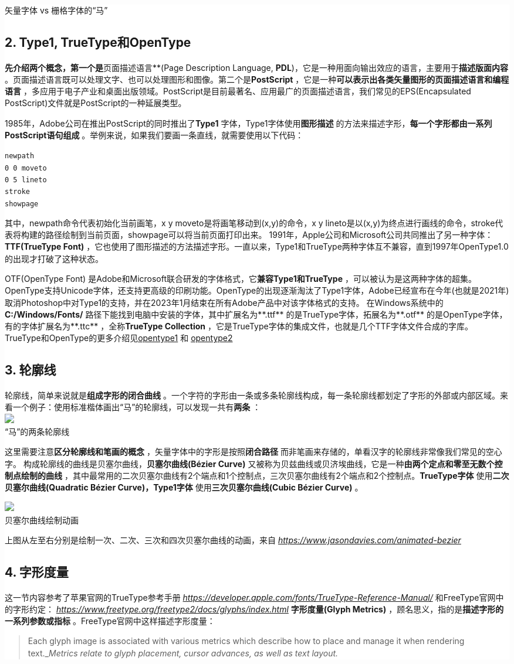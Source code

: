 矢量字体 vs 栅格字体的“马”

## 2. Type1, TrueType和OpenType


**先介绍两个概念，第一个是**页面描述语言**(Page Description Language, **PDL**)，它是一种用面向输出效应的语言，主要用于**描述版面内容** 。页面描述语言既可以处理文字、也可以处理图形和图像。第二个是**PostScript** ，它是一种**可以表示出各类矢量图形的页面描述语言和编程语言** ，多应用于电子产业和桌面出版领域。PostScript是目前最著名、应用最广的页面描述语言，我们常见的EPS(Encapsulated PostScript)文件就是PostScript的一种延展类型。  

1985年，Adobe公司在推出PostScript的同时推出了**Type1** 字体，Type1字体使用**图形描述** 的方法来描述字形，**每一个字形都由一系列PostScript语句组成** 。举例来说，如果我们要画一条直线，就需要使用以下代码：
```
newpath
0 0 moveto
0 5 lineto
stroke
showpage
```

其中，newpath命令代表初始化当前画笔，x y moveto是将画笔移动到(x,y)的命令，x y lineto是以(x,y)为终点进行画线的命令，stroke代表将构建的路径绘制到当前页面，showpage可以将当前页面打印出来。 1991年，Apple公司和Microsoft公司共同推出了另一种字体：**TTF(TrueType Font)** ，它也使用了图形描述的方法描述字形。一直以来，Type1和TrueType两种字体互不兼容，直到1997年OpenType1.0的出现才打破了这种状态。

OTF(OpenType Font) 是Adobe和Microsoft联合研发的字体格式，它**兼容Type1和TrueType** ，可以被认为是这两种字体的超集。OpenType支持Unicode字体，还支持更高级的印刷功能。OpenType的出现逐渐淘汰了Type1字体，Adobe已经宣布在今年(也就是2021年)取消Photoshop中对Type1的支持，并在2023年1月结束在所有Adobe产品中对该字体格式的支持。 在Windows系统中的**C:/Windows/Fonts/** 路径下能找到电脑中安装的字体，其中扩展名为**.ttf** 的是TrueType字体，拓展名为**.otf** 的是OpenType字体，有的字体扩展名为**.ttc** ，全称**TrueType Collection** ，它是TrueType字体的集成文件，也就是几个TTF字体文件合成的字库。 TrueType和OpenType的更多介绍见[opentype1](https://docs.microsoft.com/zh-cn/typography/opentype/spec/ttch01) 和 [opentype2](https://docs.microsoft.com/zh-cn/typography/opentype/)  

## 3. 轮廓线
轮廓线，简单来说就是**组成字形的闭合曲线** 。一个字符的字形由一条或多条轮廓线构成，每一条轮廓线都划定了字形的外部或内部区域。来看一个例子：使用标准楷体画出“马”的轮廓线，可以发现一共有**两条** ：  
![](https://cdn.jsdelivr.net/gh/makaspacex/PictureZone@main/picgo/202405142150243.jpg)  
“马”的两条轮廓线

这里需要注意**区分轮廓线和笔画的概念** ，矢量字体中的字形是按照**闭合路径** 而非笔画来存储的，单看汉字的轮廓线非常像我们常见的空心字。 构成轮廓线的曲线是贝塞尔曲线，**贝塞尔曲线(Bézier Curve)** 又被称为贝兹曲线或贝济埃曲线，它是一种**由两个定点和零至无数个控制点绘制的曲线** ，其中最常用的二次贝塞尔曲线有2个端点和1个控制点，三次贝塞尔曲线有2个端点和2个控制点。**TrueType字体** 使用**二次贝塞尔曲线(Quadratic Bézier Curve)，Type1字体** 使用**三次贝塞尔曲线(Cubic Bézier Curve)** 。 

![](https://cdn.jsdelivr.net/gh/makaspacex/PictureZone@main/picgo/202405142150378.gif)  
贝塞尔曲线绘制动画  

上图从左至右分别是绘制一次、二次、三次和四次贝塞尔曲线的动画，来自  _https://www.jasondavies.com/animated-bezier_  

## 4. 字形度量
这一节内容参考了苹果官网的TrueType参考手册 _https://developer.apple.com/fonts/TrueType-Reference-Manual/_ 和FreeType官网中的字形约定： _https://www.freetype.org/freetype2/docs/glyphs/index.html_ **字形度量(Glyph Metrics)** ，顾名思义，指的是**描述字形的一系列参数或指标** 。FreeType官网中这样描述字形度量：  

>Each glyph image is associated with various metrics which describe how to place and manage it when rendering text.__Metrics relate to glyph placement, cursor advances, as well as text layout._
